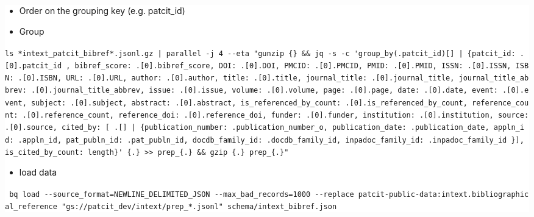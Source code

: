 - Order on the grouping key (e.g. patcit_id)

- Group
```shell script
ls *intext_patcit_bibref*.jsonl.gz | parallel -j 4 --eta "gunzip {} && jq -s -c 'group_by(.patcit_id)[] | {patcit_id: .[0].patcit_id , bibref_score: .[0].bibref_score, DOI: .[0].DOI, PMCID: .[0].PMCID, PMID: .[0].PMID, ISSN: .[0].ISSN, ISBN: .[0].ISBN, URL: .[0].URL, author: .[0].author, title: .[0].title, journal_title: .[0].journal_title, journal_title_abbrev: .[0].journal_title_abbrev, issue: .[0].issue, volume: .[0].volume, page: .[0].page, date: .[0].date, event: .[0].event, subject: .[0].subject, abstract: .[0].abstract, is_referenced_by_count: .[0].is_referenced_by_count, reference_count: .[0].reference_count, reference_doi: .[0].reference_doi, funder: .[0].funder, institution: .[0].institution, source: .[0].source, cited_by: [ .[] | {publication_number: .publication_number_o, publication_date: .publication_date, appln_id: .appln_id, pat_publn_id: .pat_publn_id, docdb_family_id: .docdb_family_id, inpadoc_family_id: .inpadoc_family_id }],  is_cited_by_count: length}' {.} >> prep_{.} && gzip {.} prep_{.}"
```

- load data

````shell script
 bq load --source_format=NEWLINE_DELIMITED_JSON --max_bad_records=1000 --replace patcit-public-data:intext.bibliographical_reference "gs://patcit_dev/intext/prep_*.jsonl" schema/intext_bibref.json
````
